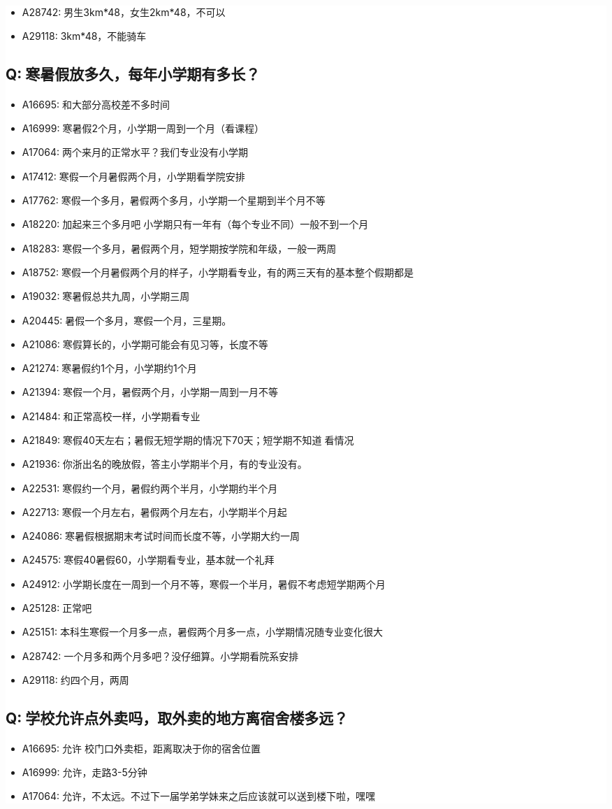 - A28742: 男生3km\*48，女生2km\*48，不可以

- A29118: 3km\*48，不能骑车

## Q: 寒暑假放多久，每年小学期有多长？

- A16695: 和大部分高校差不多时间

- A16999: 寒暑假2个月，小学期一周到一个月（看课程）

- A17064: 两个来月的正常水平？我们专业没有小学期

- A17412: 寒假一个月暑假两个月，小学期看学院安排

- A17762: 寒假一个多月，暑假两个多月，小学期一个星期到半个月不等

- A18220: 加起来三个多月吧 小学期只有一年有（每个专业不同）一般不到一个月

- A18283: 寒假一个多月，暑假两个月，短学期按学院和年级，一般一两周

- A18752: 寒假一个月暑假两个月的样子，小学期看专业，有的两三天有的基本整个假期都是

- A19032: 寒暑假总共九周，小学期三周

- A20445: 暑假一个多月，寒假一个月，三星期。

- A21086: 寒假算长的，小学期可能会有见习等，长度不等

- A21274: 寒暑假约1个月，小学期约1个月

- A21394: 寒假一个月，暑假两个月，小学期一周到一月不等

- A21484: 和正常高校一样，小学期看专业

- A21849: 寒假40天左右；暑假无短学期的情况下70天；短学期不知道 看情况

- A21936: 你浙出名的晚放假，答主小学期半个月，有的专业没有。

- A22531: 寒假约一个月，暑假约两个半月，小学期约半个月

- A22713: 寒假一个月左右，暑假两个月左右，小学期半个月起

- A24086: 寒暑假根据期末考试时间而长度不等，小学期大约一周

- A24575: 寒假40暑假60，小学期看专业，基本就一个礼拜

- A24912: 小学期长度在一周到一个月不等，寒假一个半月，暑假不考虑短学期两个月

- A25128: 正常吧

- A25151: 本科生寒假一个月多一点，暑假两个月多一点，小学期情况随专业变化很大

- A28742: 一个月多和两个月多吧？没仔细算。小学期看院系安排

- A29118: 约四个月，两周

## Q: 学校允许点外卖吗，取外卖的地方离宿舍楼多远？

- A16695: 允许 校门口外卖柜，距离取决于你的宿舍位置

- A16999: 允许，走路3-5分钟

- A17064: 允许，不太远。不过下一届学弟学妹来之后应该就可以送到楼下啦，嘿嘿
